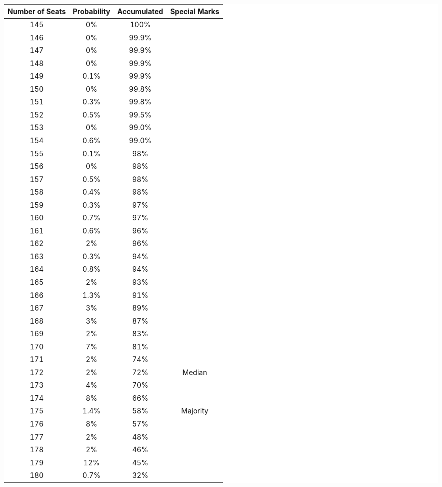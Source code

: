 | Number of Seats | Probability | Accumulated | Special Marks |
|:---------------:|:-----------:|:-----------:|:-------------:|
| 145 | 0% | 100% |  |
| 146 | 0% | 99.9% |  |
| 147 | 0% | 99.9% |  |
| 148 | 0% | 99.9% |  |
| 149 | 0.1% | 99.9% |  |
| 150 | 0% | 99.8% |  |
| 151 | 0.3% | 99.8% |  |
| 152 | 0.5% | 99.5% |  |
| 153 | 0% | 99.0% |  |
| 154 | 0.6% | 99.0% |  |
| 155 | 0.1% | 98% |  |
| 156 | 0% | 98% |  |
| 157 | 0.5% | 98% |  |
| 158 | 0.4% | 98% |  |
| 159 | 0.3% | 97% |  |
| 160 | 0.7% | 97% |  |
| 161 | 0.6% | 96% |  |
| 162 | 2% | 96% |  |
| 163 | 0.3% | 94% |  |
| 164 | 0.8% | 94% |  |
| 165 | 2% | 93% |  |
| 166 | 1.3% | 91% |  |
| 167 | 3% | 89% |  |
| 168 | 3% | 87% |  |
| 169 | 2% | 83% |  |
| 170 | 7% | 81% |  |
| 171 | 2% | 74% |  |
| 172 | 2% | 72% | Median |
| 173 | 4% | 70% |  |
| 174 | 8% | 66% |  |
| 175 | 1.4% | 58% | Majority |
| 176 | 8% | 57% |  |
| 177 | 2% | 48% |  |
| 178 | 2% | 46% |  |
| 179 | 12% | 45% |  |
| 180 | 0.7% | 32% |  |